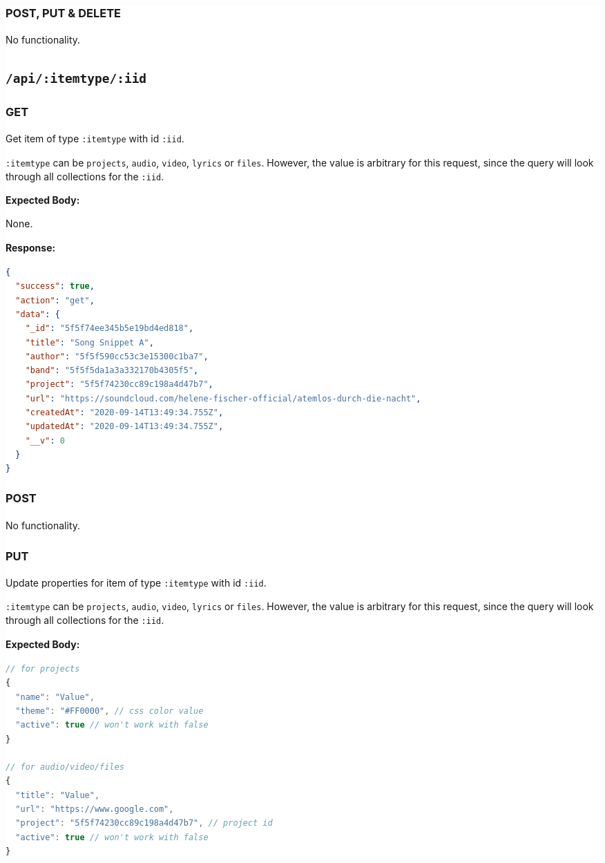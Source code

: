 ```json
```

### POST, PUT & DELETE

No functionality.

## `/api/:itemtype/:iid`

### GET

Get item of type `:itemtype` with id `:iid`.

`:itemtype` can be `projects`, `audio`, `video`, `lyrics` or `files`. However, the value is arbitrary for this request, since the query will look through all collections for the `:iid`.

**Expected Body:**

None.

**Response:**

```json
{
  "success": true,
  "action": "get",
  "data": {
    "_id": "5f5f74ee345b5e19bd4ed818",
    "title": "Song Snippet A",
    "author": "5f5f590cc53c3e15300c1ba7",
    "band": "5f5f5da1a3a332170b4305f5",
    "project": "5f5f74230cc89c198a4d47b7",
    "url": "https://soundcloud.com/helene-fischer-official/atemlos-durch-die-nacht",
    "createdAt": "2020-09-14T13:49:34.755Z",
    "updatedAt": "2020-09-14T13:49:34.755Z",
    "__v": 0
  }
}
```

### POST

No functionality.

### PUT

Update properties for item of type `:itemtype` with id `:iid`.

`:itemtype` can be `projects`, `audio`, `video`, `lyrics` or `files`. However, the value is arbitrary for this request, since the query will look through all collections for the `:iid`.

**Expected Body:**

```js
// for projects
{
  "name": "Value",
  "theme": "#FF0000", // css color value
  "active": true // won't work with false
}

// for audio/video/files
{
  "title": "Value",
  "url": "https://www.google.com",
  "project": "5f5f74230cc89c198a4d47b7", // project id
  "active": true // won't work with false
}
```